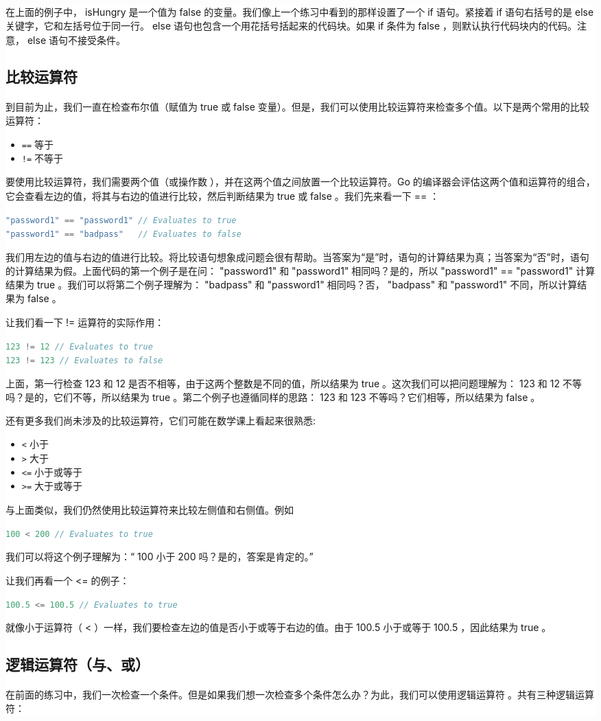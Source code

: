 在上面的例子中， isHungry 是一个值为 false 的变量。我们像上一个练习中看到的那样设置了一个 if 语句。紧接着 if 语句右括号的是 else 关键字，它和左括号位于同一行。 else 语句也包含一个用花括号括起来的代码块。如果 if 条件为 false ，则默认执行代码块内的代码。注意， else 语句不接受条件。

## 比较运算符

到目前为止，我们一直在检查布尔值（赋值为 true 或 false 变量）。但是，我们可以使用比较运算符来检查多个值。以下是两个常用的比较运算符：

- `==` 等于
- `!=` 不等于

要使用比较运算符，我们需要两个值（或操作数 ），并在这两个值之间放置一个比较运算符。Go 的编译器会评估这两个值和运算符的组合，它会查看左边的值，将其与右边的值进行比较，然后判断结果为 true 或 false 。我们先来看一下 == ：

```go
"password1" == "password1" // Evaluates to true
"password1" == "badpass"   // Evaluates to false
```

我们用左边的值与右边的值进行比较。将比较语句想象成问题会很有帮助。当答案为“是”时，语句的计算结果为真；当答案为“否”时，语句的计算结果为假。上面代码的第一个例子是在问： "password1" 和 "password1" 相同吗？是的，所以 "password1" == "password1" 计算结果为 true 。我们可以将第二个例子理解为： "badpass" 和 "password1" 相同吗？否， "badpass" 和 "password1" 不同，所以计算结果为 false 。

让我们看一下 != 运算符的实际作用：

```go
123 != 12 // Evaluates to true
123 != 123 // Evaluates to false
```

上面，第一行检查 123 和 12 是否不相等，由于这两个整数是不同的值，所以结果为 true 。这次我们可以把问题理解为： 123 和 12 不等吗？是的，它们不等，所以结果为 true 。第二个例子也遵循同样的思路： 123 和 123 不等吗？它们相等，所以结果为 false 。

还有更多我们尚未涉及的比较运算符，它们可能在数学课上看起来很熟悉:

- `<` 小于
- `>` 大于
- `<=` 小于或等于
- `>=` 大于或等于

与上面类似，我们仍然使用比较运算符来比较左侧值和右侧值。例如

```go
100 < 200 // Evaluates to true
```

我们可以将这个例子理解为：“ 100 小于 200 吗？是的，答案是肯定的。”

让我们再看一个 <= 的例子：

```go
100.5 <= 100.5 // Evaluates to true
```

就像小于运算符（ < ）一样，我们要检查左边的值是否小于或等于右边的值。由于 100.5 小于或等于 100.5 ，因此结果为 true 。

## 逻辑运算符（与、或）

在前面的练习中，我们一次检查一个条件。但是如果我们想一次检查多个条件怎么办？为此，我们可以使用逻辑运算符 。共有三种逻辑运算符：

